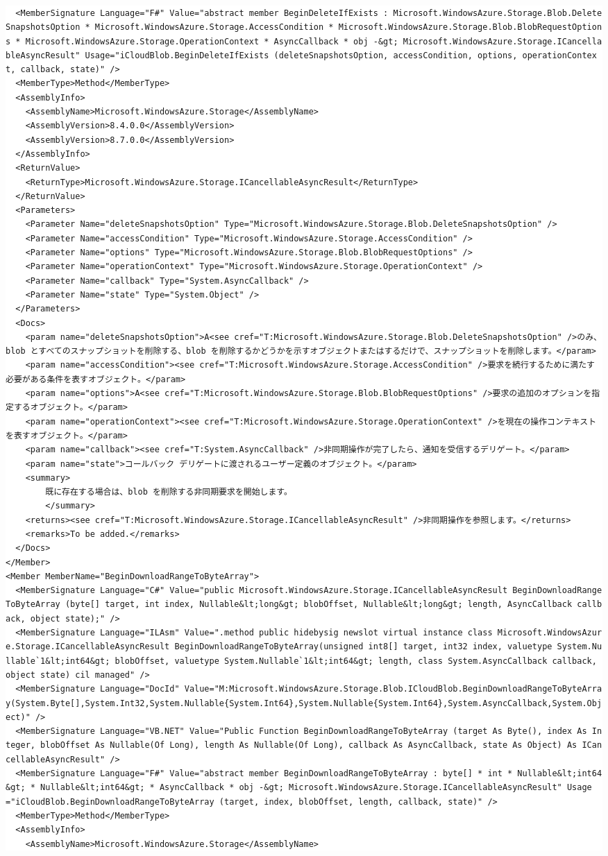       <MemberSignature Language="F#" Value="abstract member BeginDeleteIfExists : Microsoft.WindowsAzure.Storage.Blob.DeleteSnapshotsOption * Microsoft.WindowsAzure.Storage.AccessCondition * Microsoft.WindowsAzure.Storage.Blob.BlobRequestOptions * Microsoft.WindowsAzure.Storage.OperationContext * AsyncCallback * obj -&gt; Microsoft.WindowsAzure.Storage.ICancellableAsyncResult" Usage="iCloudBlob.BeginDeleteIfExists (deleteSnapshotsOption, accessCondition, options, operationContext, callback, state)" />
      <MemberType>Method</MemberType>
      <AssemblyInfo>
        <AssemblyName>Microsoft.WindowsAzure.Storage</AssemblyName>
        <AssemblyVersion>8.4.0.0</AssemblyVersion>
        <AssemblyVersion>8.7.0.0</AssemblyVersion>
      </AssemblyInfo>
      <ReturnValue>
        <ReturnType>Microsoft.WindowsAzure.Storage.ICancellableAsyncResult</ReturnType>
      </ReturnValue>
      <Parameters>
        <Parameter Name="deleteSnapshotsOption" Type="Microsoft.WindowsAzure.Storage.Blob.DeleteSnapshotsOption" />
        <Parameter Name="accessCondition" Type="Microsoft.WindowsAzure.Storage.AccessCondition" />
        <Parameter Name="options" Type="Microsoft.WindowsAzure.Storage.Blob.BlobRequestOptions" />
        <Parameter Name="operationContext" Type="Microsoft.WindowsAzure.Storage.OperationContext" />
        <Parameter Name="callback" Type="System.AsyncCallback" />
        <Parameter Name="state" Type="System.Object" />
      </Parameters>
      <Docs>
        <param name="deleteSnapshotsOption">A<see cref="T:Microsoft.WindowsAzure.Storage.Blob.DeleteSnapshotsOption" />のみ、blob とすべてのスナップショットを削除する、blob を削除するかどうかを示すオブジェクトまたはするだけで、スナップショットを削除します。</param>
        <param name="accessCondition"><see cref="T:Microsoft.WindowsAzure.Storage.AccessCondition" />要求を続行するために満たす必要がある条件を表すオブジェクト。</param>
        <param name="options">A<see cref="T:Microsoft.WindowsAzure.Storage.Blob.BlobRequestOptions" />要求の追加のオプションを指定するオブジェクト。</param>
        <param name="operationContext"><see cref="T:Microsoft.WindowsAzure.Storage.OperationContext" />を現在の操作コンテキストを表すオブジェクト。</param>
        <param name="callback"><see cref="T:System.AsyncCallback" />非同期操作が完了したら、通知を受信するデリゲート。</param>
        <param name="state">コールバック デリゲートに渡されるユーザー定義のオブジェクト。</param>
        <summary>
            既に存在する場合は、blob を削除する非同期要求を開始します。
            </summary>
        <returns><see cref="T:Microsoft.WindowsAzure.Storage.ICancellableAsyncResult" />非同期操作を参照します。</returns>
        <remarks>To be added.</remarks>
      </Docs>
    </Member>
    <Member MemberName="BeginDownloadRangeToByteArray">
      <MemberSignature Language="C#" Value="public Microsoft.WindowsAzure.Storage.ICancellableAsyncResult BeginDownloadRangeToByteArray (byte[] target, int index, Nullable&lt;long&gt; blobOffset, Nullable&lt;long&gt; length, AsyncCallback callback, object state);" />
      <MemberSignature Language="ILAsm" Value=".method public hidebysig newslot virtual instance class Microsoft.WindowsAzure.Storage.ICancellableAsyncResult BeginDownloadRangeToByteArray(unsigned int8[] target, int32 index, valuetype System.Nullable`1&lt;int64&gt; blobOffset, valuetype System.Nullable`1&lt;int64&gt; length, class System.AsyncCallback callback, object state) cil managed" />
      <MemberSignature Language="DocId" Value="M:Microsoft.WindowsAzure.Storage.Blob.ICloudBlob.BeginDownloadRangeToByteArray(System.Byte[],System.Int32,System.Nullable{System.Int64},System.Nullable{System.Int64},System.AsyncCallback,System.Object)" />
      <MemberSignature Language="VB.NET" Value="Public Function BeginDownloadRangeToByteArray (target As Byte(), index As Integer, blobOffset As Nullable(Of Long), length As Nullable(Of Long), callback As AsyncCallback, state As Object) As ICancellableAsyncResult" />
      <MemberSignature Language="F#" Value="abstract member BeginDownloadRangeToByteArray : byte[] * int * Nullable&lt;int64&gt; * Nullable&lt;int64&gt; * AsyncCallback * obj -&gt; Microsoft.WindowsAzure.Storage.ICancellableAsyncResult" Usage="iCloudBlob.BeginDownloadRangeToByteArray (target, index, blobOffset, length, callback, state)" />
      <MemberType>Method</MemberType>
      <AssemblyInfo>
        <AssemblyName>Microsoft.WindowsAzure.Storage</AssemblyName>